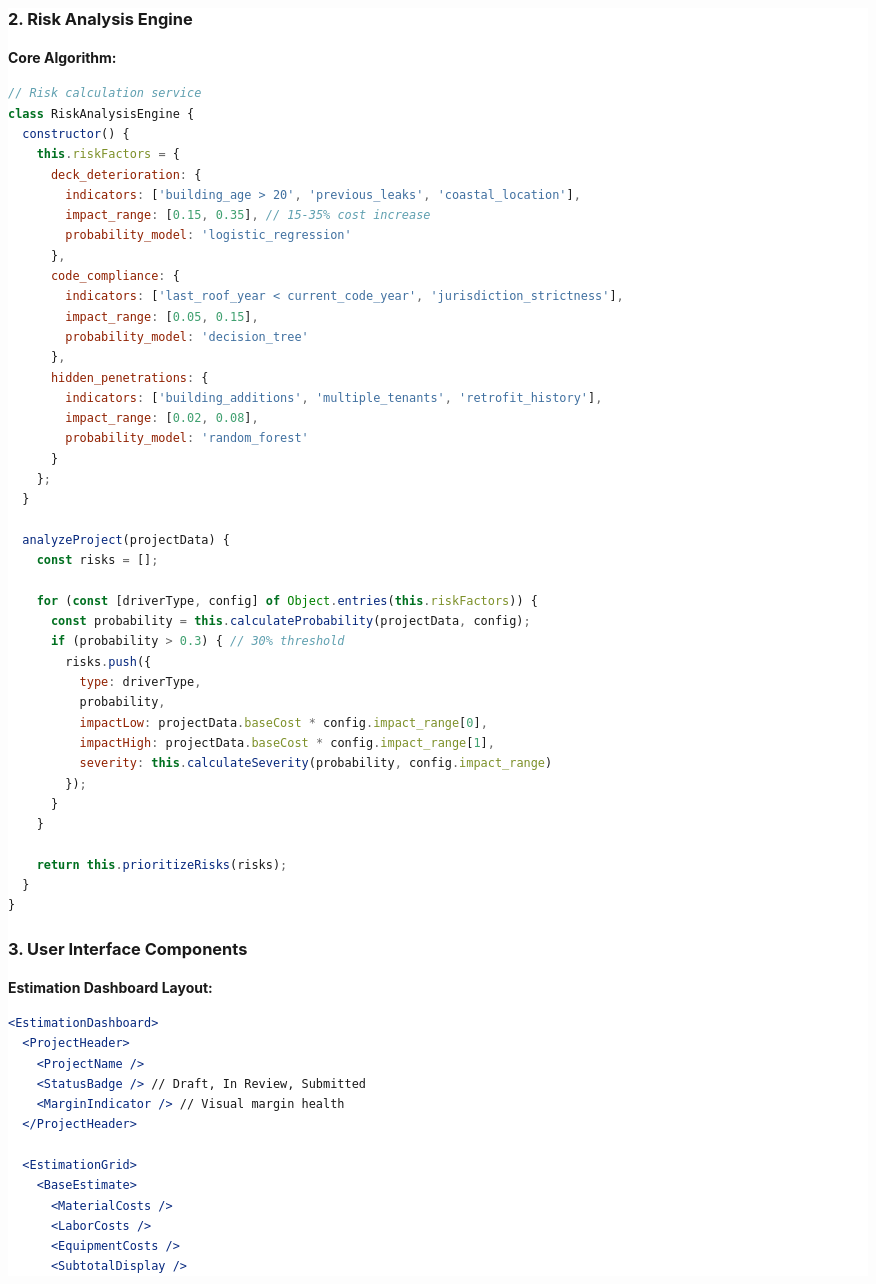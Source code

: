 ### 2. Risk Analysis Engine

**Core Algorithm:**
```javascript
// Risk calculation service
class RiskAnalysisEngine {
  constructor() {
    this.riskFactors = {
      deck_deterioration: {
        indicators: ['building_age > 20', 'previous_leaks', 'coastal_location'],
        impact_range: [0.15, 0.35], // 15-35% cost increase
        probability_model: 'logistic_regression'
      },
      code_compliance: {
        indicators: ['last_roof_year < current_code_year', 'jurisdiction_strictness'],
        impact_range: [0.05, 0.15],
        probability_model: 'decision_tree'
      },
      hidden_penetrations: {
        indicators: ['building_additions', 'multiple_tenants', 'retrofit_history'],
        impact_range: [0.02, 0.08],
        probability_model: 'random_forest'
      }
    };
  }

  analyzeProject(projectData) {
    const risks = [];
    
    for (const [driverType, config] of Object.entries(this.riskFactors)) {
      const probability = this.calculateProbability(projectData, config);
      if (probability > 0.3) { // 30% threshold
        risks.push({
          type: driverType,
          probability,
          impactLow: projectData.baseCost * config.impact_range[0],
          impactHigh: projectData.baseCost * config.impact_range[1],
          severity: this.calculateSeverity(probability, config.impact_range)
        });
      }
    }
    
    return this.prioritizeRisks(risks);
  }
}
```

### 3. User Interface Components

**Estimation Dashboard Layout:**
```jsx
<EstimationDashboard>
  <ProjectHeader>
    <ProjectName />
    <StatusBadge /> // Draft, In Review, Submitted
    <MarginIndicator /> // Visual margin health
  </ProjectHeader>
  
  <EstimationGrid>
    <BaseEstimate>
      <MaterialCosts />
      <LaborCosts />
      <EquipmentCosts />
      <SubtotalDisplay />
```